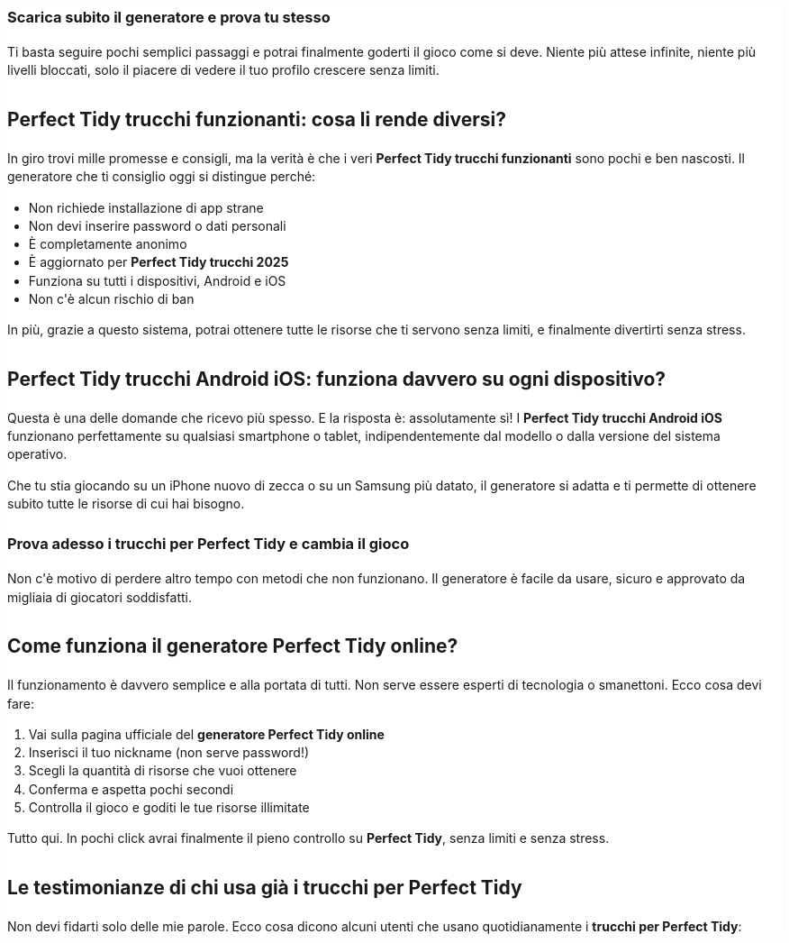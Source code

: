 <h3>Scarica subito il generatore e prova tu stesso</h3>

<p>Ti basta seguire pochi semplici passaggi e potrai finalmente goderti il gioco come si deve. Niente più attese infinite, niente più livelli bloccati, solo il piacere di vedere il tuo profilo crescere senza limiti.</p>

<h2>Perfect Tidy trucchi funzionanti: cosa li rende diversi?</h2>

<p>In giro trovi mille promesse e consigli, ma la verità è che i veri <strong>Perfect Tidy trucchi funzionanti</strong> sono pochi e ben nascosti. Il generatore che ti consiglio oggi si distingue perché:</p>

<ul>
<li>Non richiede installazione di app strane</li>
<li>Non devi inserire password o dati personali</li>
<li>È completamente anonimo</li>
<li>È aggiornato per <strong>Perfect Tidy trucchi 2025</strong></li>
<li>Funziona su tutti i dispositivi, Android e iOS</li>
<li>Non c'è alcun rischio di ban</li>
</ul>

<p>In più, grazie a questo sistema, potrai ottenere tutte le risorse che ti servono senza limiti, e finalmente divertirti senza stress.</p>

<h2>Perfect Tidy trucchi Android iOS: funziona davvero su ogni dispositivo?</h2>

<p>Questa è una delle domande che ricevo più spesso. E la risposta è: assolutamente sì! I <strong>Perfect Tidy trucchi Android iOS</strong> funzionano perfettamente su qualsiasi smartphone o tablet, indipendentemente dal modello o dalla versione del sistema operativo.</p>

<p>Che tu stia giocando su un iPhone nuovo di zecca o su un Samsung più datato, il generatore si adatta e ti permette di ottenere subito tutte le risorse di cui hai bisogno.</p>

<h3>Prova adesso i trucchi per Perfect Tidy e cambia il gioco</h3>

<p>Non c'è motivo di perdere altro tempo con metodi che non funzionano. Il generatore è facile da usare, sicuro e approvato da migliaia di giocatori soddisfatti.</p>

<h2>Come funziona il generatore Perfect Tidy online?</h2>

<p>Il funzionamento è davvero semplice e alla portata di tutti. Non serve essere esperti di tecnologia o smanettoni. Ecco cosa devi fare:</p>

<ol>
<li>Vai sulla pagina ufficiale del <strong>generatore Perfect Tidy online</strong></li>
<li>Inserisci il tuo nickname (non serve password!)</li>
<li>Scegli la quantità di risorse che vuoi ottenere</li>
<li>Conferma e aspetta pochi secondi</li>
<li>Controlla il gioco e goditi le tue risorse illimitate</li>
</ol>

<p>Tutto qui. In pochi click avrai finalmente il pieno controllo su <strong>Perfect Tidy</strong>, senza limiti e senza stress.</p>

<h2>Le testimonianze di chi usa già i trucchi per Perfect Tidy</h2>

<p>Non devi fidarti solo delle mie parole. Ecco cosa dicono alcuni utenti che usano quotidianamente i <strong>trucchi per Perfect Tidy</strong>:</p>
